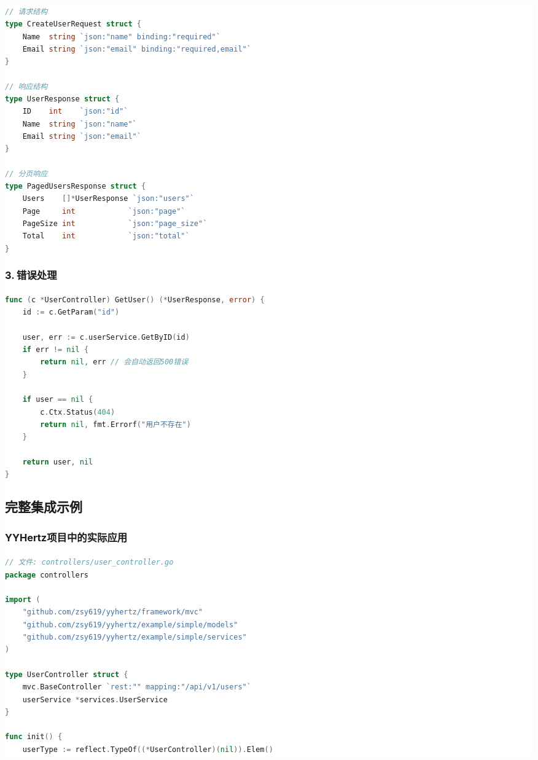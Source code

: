 ```go
// 请求结构
type CreateUserRequest struct {
    Name  string `json:"name" binding:"required"`
    Email string `json:"email" binding:"required,email"`
}

// 响应结构
type UserResponse struct {
    ID    int    `json:"id"`
    Name  string `json:"name"`
    Email string `json:"email"`
}

// 分页响应
type PagedUsersResponse struct {
    Users    []*UserResponse `json:"users"`
    Page     int            `json:"page"`
    PageSize int            `json:"page_size"`
    Total    int            `json:"total"`
}
```

### 3. 错误处理

```go
func (c *UserController) GetUser() (*UserResponse, error) {
    id := c.GetParam("id")
    
    user, err := c.userService.GetByID(id)
    if err != nil {
        return nil, err // 会自动返回500错误
    }
    
    if user == nil {
        c.Ctx.Status(404)
        return nil, fmt.Errorf("用户不存在")
    }
    
    return user, nil
}
```

## 完整集成示例

### YYHertz项目中的实际应用

```go
// 文件: controllers/user_controller.go
package controllers

import (
    "github.com/zsy619/yyhertz/framework/mvc"
    "github.com/zsy619/yyhertz/example/simple/models"
    "github.com/zsy619/yyhertz/example/simple/services"
)

type UserController struct {
    mvc.BaseController `rest:"" mapping:"/api/v1/users"`
    userService *services.UserService
}

func init() {
    userType := reflect.TypeOf((*UserController)(nil)).Elem()
```